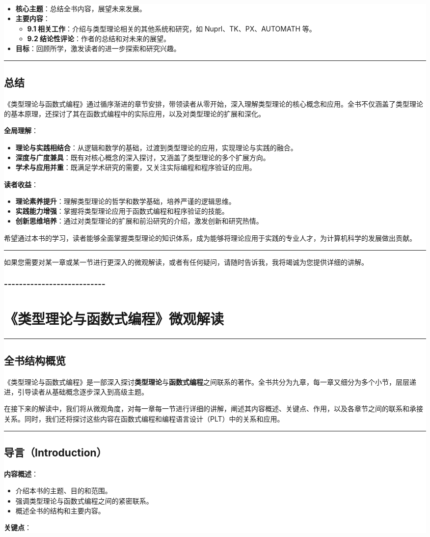- **核心主题**：总结全书内容，展望未来发展。
- **主要内容**：
  - **9.1 相关工作**：介绍与类型理论相关的其他系统和研究，如 Nuprl、TK、PX、AUTOMATH 等。
  - **9.2 结论性评论**：作者的总结和对未来的展望。
- **目标**：回顾所学，激发读者的进一步探索和研究兴趣。

---

## 总结

《类型理论与函数式编程》通过循序渐进的章节安排，带领读者从零开始，深入理解类型理论的核心概念和应用。全书不仅涵盖了类型理论的基本原理，还探讨了其在函数式编程中的实际应用，以及对类型理论的扩展和深化。

**全局理解**：

- **理论与实践相结合**：从逻辑和数学的基础，过渡到类型理论的应用，实现理论与实践的融合。
- **深度与广度兼具**：既有对核心概念的深入探讨，又涵盖了类型理论的多个扩展方向。
- **学术与应用并重**：既满足学术研究的需要，又关注实际编程和程序验证的应用。

**读者收益**：

- **理论素养提升**：理解类型理论的哲学和数学基础，培养严谨的逻辑思维。
- **实践能力增强**：掌握将类型理论应用于函数式编程和程序验证的技能。
- **创新思维培养**：通过对类型理论的扩展和前沿研究的介绍，激发创新和研究热情。

希望通过本书的学习，读者能够全面掌握类型理论的知识体系，成为能够将理论应用于实践的专业人才，为计算机科学的发展做出贡献。

---

如果您需要对某一章或某一节进行更深入的微观解读，或者有任何疑问，请随时告诉我，我将竭诚为您提供详细的讲解。

### ---------------------------

# 《类型理论与函数式编程》微观解读

---

## 全书结构概览

《类型理论与函数式编程》是一部深入探讨**类型理论**与**函数式编程**之间联系的著作。全书共分为九章，每一章又细分为多个小节，层层递进，引导读者从基础概念逐步深入到高级主题。

在接下来的解读中，我们将从微观角度，对每一章每一节进行详细的讲解，阐述其内容概述、关键点、作用，以及各章节之间的联系和承接关系。同时，我们还将探讨这些内容在函数式编程和编程语言设计（PLT）中的关系和应用。

---

## 导言（Introduction）

**内容概述**：

- 介绍本书的主题、目的和范围。
- 强调类型理论与函数式编程之间的紧密联系。
- 概述全书的结构和主要内容。

**关键点**：
